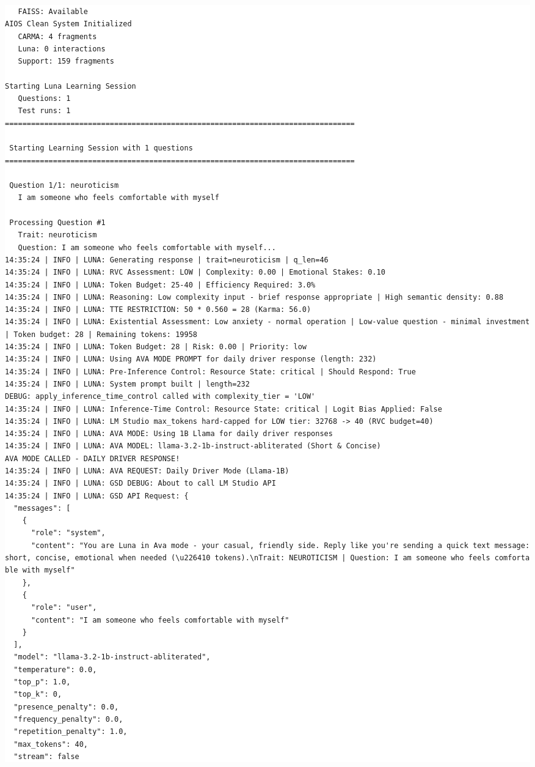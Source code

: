 ```
   FAISS: Available
AIOS Clean System Initialized
   CARMA: 4 fragments
   Luna: 0 interactions
   Support: 159 fragments

Starting Luna Learning Session
   Questions: 1
   Test runs: 1
================================================================================

 Starting Learning Session with 1 questions
================================================================================

 Question 1/1: neuroticism
   I am someone who feels comfortable with myself

 Processing Question #1
   Trait: neuroticism
   Question: I am someone who feels comfortable with myself...
14:35:24 | INFO | LUNA: Generating response | trait=neuroticism | q_len=46
14:35:24 | INFO | LUNA: RVC Assessment: LOW | Complexity: 0.00 | Emotional Stakes: 0.10
14:35:24 | INFO | LUNA: Token Budget: 25-40 | Efficiency Required: 3.0%
14:35:24 | INFO | LUNA: Reasoning: Low complexity input - brief response appropriate | High semantic density: 0.88
14:35:24 | INFO | LUNA: TTE RESTRICTION: 50 * 0.560 = 28 (Karma: 56.0)
14:35:24 | INFO | LUNA: Existential Assessment: Low anxiety - normal operation | Low-value question - minimal investment | Token budget: 28 | Remaining tokens: 19958
14:35:24 | INFO | LUNA: Token Budget: 28 | Risk: 0.00 | Priority: low
14:35:24 | INFO | LUNA: Using AVA MODE PROMPT for daily driver response (length: 232)
14:35:24 | INFO | LUNA: Pre-Inference Control: Resource State: critical | Should Respond: True
14:35:24 | INFO | LUNA: System prompt built | length=232
DEBUG: apply_inference_time_control called with complexity_tier = 'LOW'
14:35:24 | INFO | LUNA: Inference-Time Control: Resource State: critical | Logit Bias Applied: False
14:35:24 | INFO | LUNA: LM Studio max_tokens hard-capped for LOW tier: 32768 -> 40 (RVC budget=40)
14:35:24 | INFO | LUNA: AVA MODE: Using 1B Llama for daily driver responses
14:35:24 | INFO | LUNA: AVA MODEL: llama-3.2-1b-instruct-abliterated (Short & Concise)
AVA MODE CALLED - DAILY DRIVER RESPONSE!
14:35:24 | INFO | LUNA: AVA REQUEST: Daily Driver Mode (Llama-1B)
14:35:24 | INFO | LUNA: GSD DEBUG: About to call LM Studio API
14:35:24 | INFO | LUNA: GSD API Request: {
  "messages": [
    {
      "role": "system",
      "content": "You are Luna in Ava mode - your casual, friendly side. Reply like you're sending a quick text message: short, concise, emotional when needed (\u226410 tokens).\nTrait: NEUROTICISM | Question: I am someone who feels comfortable with myself"
    },
    {
      "role": "user",
      "content": "I am someone who feels comfortable with myself"
    }
  ],
  "model": "llama-3.2-1b-instruct-abliterated",
  "temperature": 0.0,
  "top_p": 1.0,
  "top_k": 0,
  "presence_penalty": 0.0,
  "frequency_penalty": 0.0,
  "repetition_penalty": 1.0,
  "max_tokens": 40,
  "stream": false
```